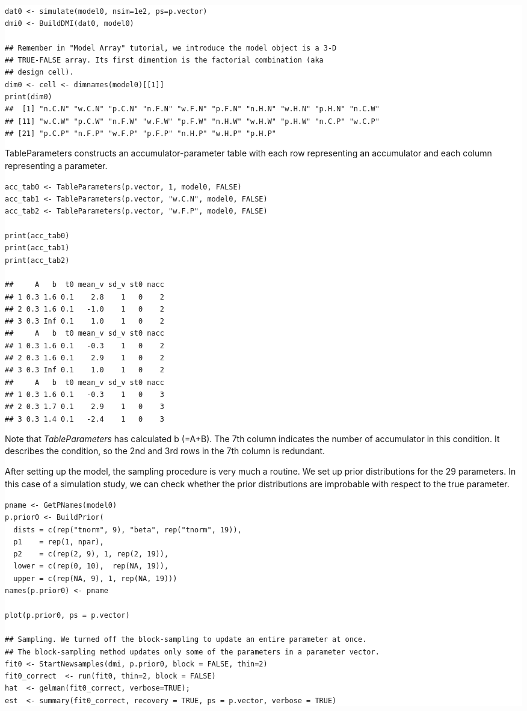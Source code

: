 ```
dat0 <- simulate(model0, nsim=1e2, ps=p.vector)
dmi0 <- BuildDMI(dat0, model0)

## Remember in "Model Array" tutorial, we introduce the model object is a 3-D 
## TRUE-FALSE array. Its first dimention is the factorial combination (aka 
## design cell).
dim0 <- cell <- dimnames(model0)[[1]]
print(dim0)
##  [1] "n.C.N" "w.C.N" "p.C.N" "n.F.N" "w.F.N" "p.F.N" "n.H.N" "w.H.N" "p.H.N" "n.C.W"
## [11] "w.C.W" "p.C.W" "n.F.W" "w.F.W" "p.F.W" "n.H.W" "w.H.W" "p.H.W" "n.C.P" "w.C.P"
## [21] "p.C.P" "n.F.P" "w.F.P" "p.F.P" "n.H.P" "w.H.P" "p.H.P"
```

TableParameters constructs an accumulator-parameter table with each row representing an accumulator and each column representing a parameter.

```
acc_tab0 <- TableParameters(p.vector, 1, model0, FALSE)
acc_tab1 <- TableParameters(p.vector, "w.C.N", model0, FALSE)
acc_tab2 <- TableParameters(p.vector, "w.F.P", model0, FALSE)

print(acc_tab0)
print(acc_tab1)
print(acc_tab2)

##     A   b  t0 mean_v sd_v st0 nacc
## 1 0.3 1.6 0.1    2.8    1   0    2
## 2 0.3 1.6 0.1   -1.0    1   0    2
## 3 0.3 Inf 0.1    1.0    1   0    2
##     A   b  t0 mean_v sd_v st0 nacc
## 1 0.3 1.6 0.1   -0.3    1   0    2
## 2 0.3 1.6 0.1    2.9    1   0    2
## 3 0.3 Inf 0.1    1.0    1   0    2
##     A   b  t0 mean_v sd_v st0 nacc
## 1 0.3 1.6 0.1   -0.3    1   0    3
## 2 0.3 1.7 0.1    2.9    1   0    3
## 3 0.3 1.4 0.1   -2.4    1   0    3
```

Note that _TableParameters_ has calculated b (=A+B). The 7th column indicates the number of accumulator in this condition. It describes the condition, so the 2nd and 3rd rows in the 7th column is redundant.
 
After setting up the model, the sampling procedure is very much a routine. We set up prior distributions for the 29 parameters. In this case of a simulation study, we can check whether the prior distributions are improbable with respect to the true parameter.

```
pname <- GetPNames(model0)
p.prior0 <- BuildPrior(
  dists = c(rep("tnorm", 9), "beta", rep("tnorm", 19)),
  p1    = rep(1, npar),
  p2    = c(rep(2, 9), 1, rep(2, 19)),
  lower = c(rep(0, 10),  rep(NA, 19)),
  upper = c(rep(NA, 9), 1, rep(NA, 19)))
names(p.prior0) <- pname

plot(p.prior0, ps = p.vector)

## Sampling. We turned off the block-sampling to update an entire parameter at once.
## The block-sampling method updates only some of the parameters in a parameter vector.  
fit0 <- StartNewsamples(dmi, p.prior0, block = FALSE, thin=2)
fit0_correct  <- run(fit0, thin=2, block = FALSE)
hat  <- gelman(fit0_correct, verbose=TRUE);
est  <- summary(fit0_correct, recovery = TRUE, ps = p.vector, verbose = TRUE)
```